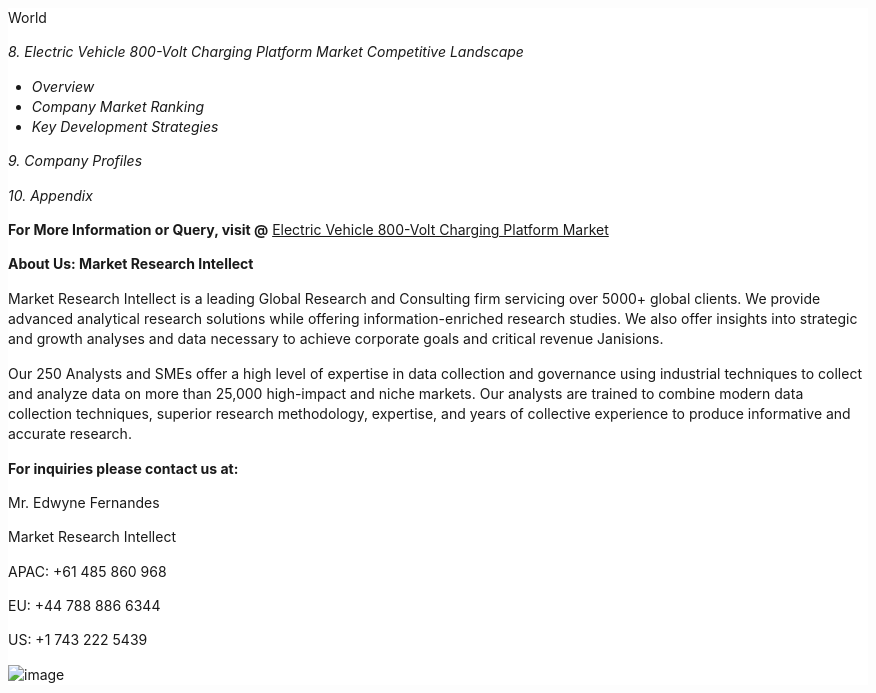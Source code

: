 World</span></em></li></ul><p><em><span class="font-[700]">8. Electric Vehicle 800-Volt Charging Platform Market Competitive Landscape</span></em></p><ul><li><em><span class="">Overview</span></em></li><li><em><span class="">Company Market Ranking</span></em></li><li><em><span class="">Key Development Strategies</span></em></li></ul><p><em><span class="font-[700]">9. Company Profiles</span></em></p><p><em><span class="font-[700]">10. Appendix</span></em></p><p><span class="font-[700]"><strong>For More Information or Query, visit&nbsp;@</strong>&nbsp;</span><span class="font-[700]"><a href="https://www.marketresearchintellect.com/product/global-electric-vehicle-800-volt-charging-platform-market/?utm_source=Linkedin&utm_medium=828" target="_blank" data-tracking-control-name="article-ssr-frontend-pulse_little-text-block" data-tracking-will-navigate="" data-test-link="">Electric Vehicle 800-Volt Charging Platform Market</a></span></p><p><strong><span class="font-[700]">About Us: Market Research Intellect</span></strong></p><p><span class="">Market Research Intellect is a leading Global Research and Consulting firm servicing over 5000+ global clients. We provide advanced analytical research solutions while offering information-enriched research studies.&nbsp;</span>We also offer insights into strategic and growth analyses and data necessary to achieve corporate goals and critical revenue Janisions.</p><p><span class="">Our 250 Analysts and SMEs offer a high level of expertise in data collection and governance using industrial techniques to collect and analyze data on more than 25,000 high-impact and niche markets. Our analysts are trained to combine modern data collection techniques, superior research methodology, expertise, and years of collective experience to produce informative and accurate research.</span></p><p><strong>For inquiries please contact us at:</strong></p><p>Mr. Edwyne Fernandes</p><p>Market Research Intellect</p><p>APAC: +61 485 860 968</p><p>EU: +44 788 886 6344</p><p>US: +1 743 222 5439</p>
![image](https://github.com/user-attachments/assets/da39a7ef-4ca9-49b4-89ea-5027eee869e1)
